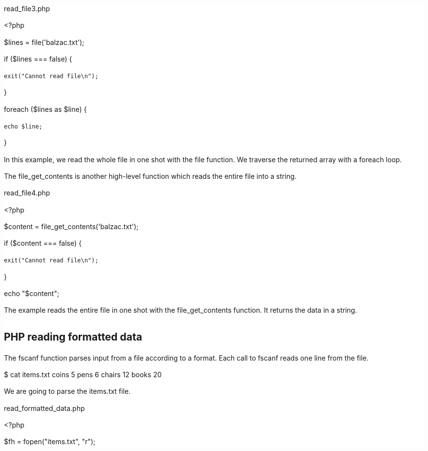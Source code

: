 read_file3.php
  

&lt;?php

$lines = file('balzac.txt');

if ($lines === false) {

    exit("Cannot read file\n");
}

foreach ($lines as $line) {

    echo $line;
}

In this example, we read the whole file in one shot
with the file function. We traverse
the returned array with a foreach loop.

The file_get_contents is another high-level
function which reads the entire file into a string.

read_file4.php
  

&lt;?php

$content = file_get_contents('balzac.txt');

if ($content === false) {

    exit("Cannot read file\n");
}

echo "$content";

The example reads the entire file in one shot with the
file_get_contents function. It returns
the data in a string.

## PHP reading formatted data

The fscanf function parses input from a file according
to a format. Each call to fscanf reads one line from the file.

$ cat items.txt
coins 5
pens 6
chairs 12
books 20

We are going to parse the items.txt file.

read_formatted_data.php
  

&lt;?php

$fh = fopen("items.txt", "r");
